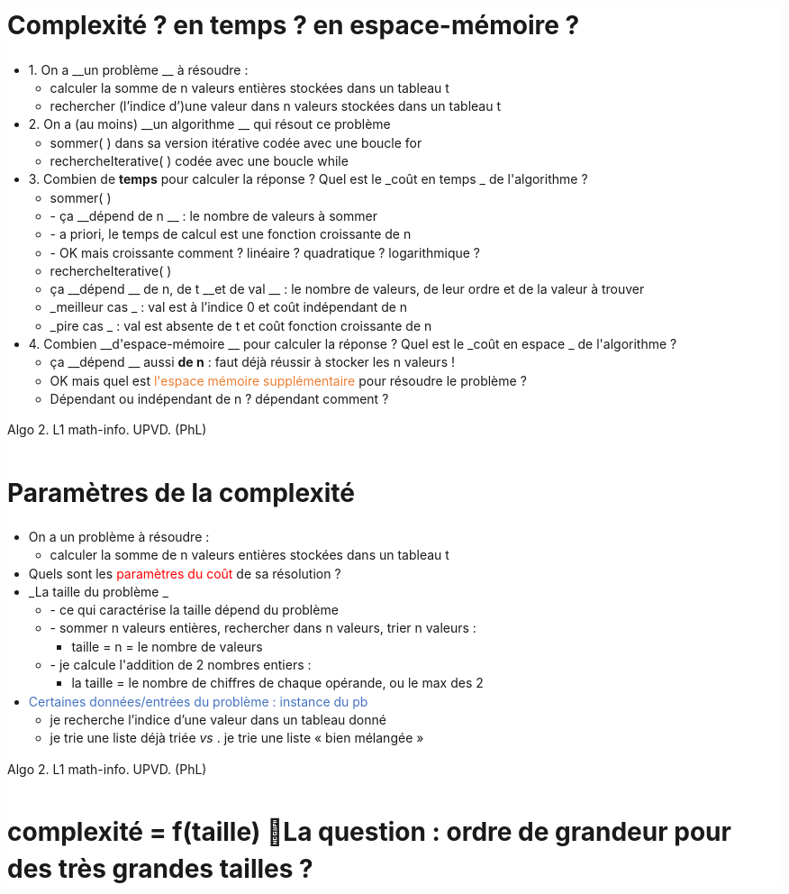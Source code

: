 # Complexité ? en temps ? en espace-mémoire ?

* 1\. On a  __un problème __ à résoudre :
  * calculer la somme de n valeurs entières stockées dans un tableau t
  * rechercher \(l’indice d’\)une valeur dans n valeurs stockées dans un tableau t
* 2\. On a \(au moins\)  __un algorithme __ qui résout ce problème
  * sommer\( \) dans sa version itérative codée avec une boucle for
  * rechercheIterative\( \) codée avec une boucle while
* 3\. Combien de  __temps__  pour calculer la réponse ?  Quel est le  _coût en temps _ de l'algorithme ?
  * sommer\( \)
  * \- ça  __dépend de n __ : le nombre de valeurs à sommer
  * \- a priori\, le temps de calcul est une fonction croissante de n
  * \- OK mais croissante comment ? linéaire ? quadratique ?  logarithmique ?
  * rechercheIterative\( \)
  * ça  __dépend __ de n\, de t  __et de val __ : le nombre de valeurs\, de leur ordre et de la valeur à trouver
  * _meilleur cas _ : val est à l’indice 0 et coût indépendant de n
  * _pire cas _ : val est absente de t et coût fonction croissante de n
* 4\. Combien  __d'espace\-mémoire __ pour calculer la réponse ? Quel est le  _coût en espace _ de l'algorithme ?
  * ça  __dépend __ aussi  __de n__  : faut déjà réussir à stocker les n valeurs \!
  * OK mais quel est  <span style="color:#ED7D31">l'espace mémoire supplémentaire </span> pour résoudre le problème ?
  * Dépendant ou indépendant de n ?  dépendant comment ?

Algo 2\. L1 math\-info\. UPVD\. \(PhL\)

# Paramètres de la complexité

* On a un problème à résoudre :
  * calculer la somme de n valeurs entières stockées dans un tableau t
* Quels sont les  <span style="color:#FF0000">paramètres du coût</span>  de sa résolution ?
* _La taille du problème _
  * \- ce qui caractérise la taille dépend du problème
  * \- sommer n valeurs entières\, rechercher dans n valeurs\, trier n valeurs :
    * taille = n = le nombre de valeurs
  * \- je calcule l'addition de 2 nombres entiers :
    * la taille =  le nombre de chiffres de chaque opérande\, ou le max des 2
* <span style="color:#4472C4">Certaines données/entrées du problème : instance du </span>  <span style="color:#4472C4">pb</span>
  * je recherche l’indice d’une valeur dans un tableau donné
  * je trie une liste déjà triée  _vs_ \. je trie une liste « bien mélangée »

Algo 2\. L1 math\-info\. UPVD\. \(PhL\)

# complexité = f(taille) La question : ordre de grandeur pour des très grandes tailles ?
